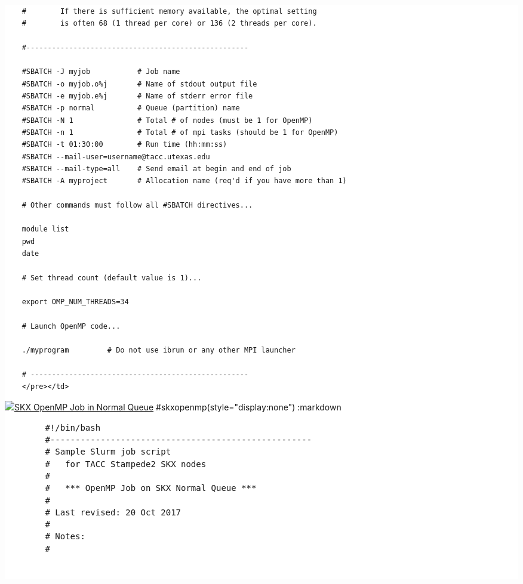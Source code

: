 		#        If there is sufficient memory available, the optimal setting
		#        is often 68 (1 thread per core) or 136 (2 threads per core).
		
		#----------------------------------------------------

		#SBATCH -J myjob           # Job name
		#SBATCH -o myjob.o%j       # Name of stdout output file
		#SBATCH -e myjob.e%j       # Name of stderr error file
		#SBATCH -p normal          # Queue (partition) name
		#SBATCH -N 1               # Total # of nodes (must be 1 for OpenMP)
		#SBATCH -n 1               # Total # of mpi tasks (should be 1 for OpenMP)
		#SBATCH -t 01:30:00        # Run time (hh:mm:ss)
		#SBATCH --mail-user=username@tacc.utexas.edu
		#SBATCH --mail-type=all    # Send email at begin and end of job
		#SBATCH -A myproject       # Allocation name (req'd if you have more than 1)

		# Other commands must follow all #SBATCH directives...

		module list
		pwd
		date

		# Set thread count (default value is 1)...

		export OMP_NUM_THREADS=34

		# Launch OpenMP code...

		./myprogram         # Do not use ibrun or any other MPI launcher

		# ---------------------------------------------------
		</pre></td>

<td valign="top"><a href="javascript:showhideskxopenmp()"><img src="/documents/10157/0/small-right-arrow.png/32a37818-3255-40f3-bb33-795fac19a3dd?t=1480440057000" id="img-skxopenmp">SKX OpenMP Job in Normal Queue</a>
#skxopenmp(style="display:none")
	:markdown
		<pre>
		#!/bin/bash
		#----------------------------------------------------
		# Sample Slurm job script
		#   for TACC Stampede2 SKX nodes
		#
		#   *** OpenMP Job on SKX Normal Queue ***
		# 
		# Last revised: 20 Oct 2017
		#
		# Notes:
		#